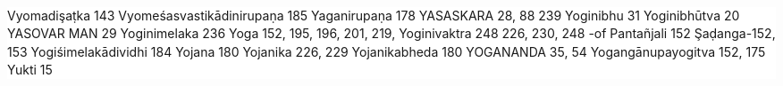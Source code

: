 Vyomadişaṭka 143 
Vyomeśasvastikādinirupaṇa 185 
Yaganirupaṇa 178 
YASASKARA 28, 88 
239 
Yoginibhu 31 Yoginibhūtva 20 
YASOVAR MAN 29 
Yoginimelaka 236 
Yoga 152, 195, 196, 201, 219, Yoginivaktra 248 
226, 230, 248 
-of Pantañjali 152 
Şaḍanga-152, 153 
Yogiśimelakādividhi 184 
Yojana 180 
Yojanika 226, 229 
Yojanikabheda 180 
YOGANANDA 35, 54 
Yogangānupayogitva 152, 175 Yukti 15